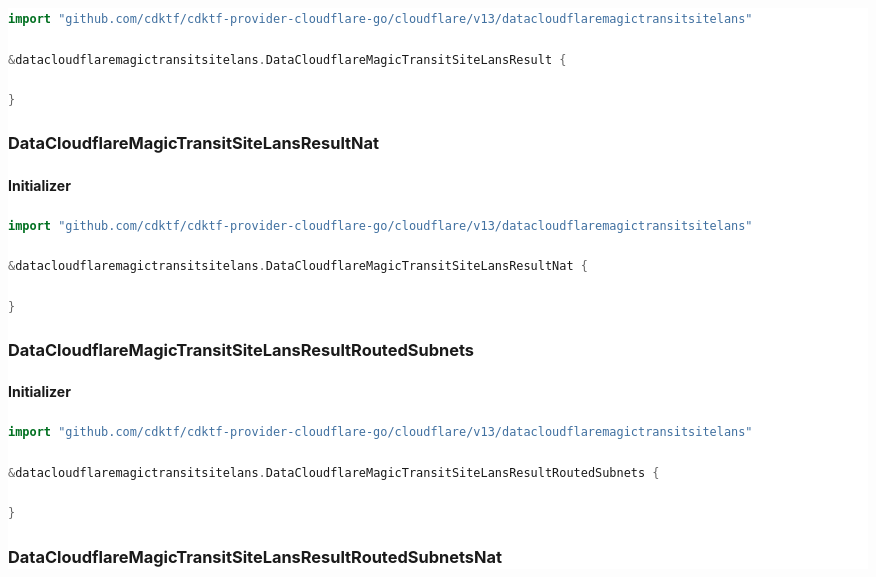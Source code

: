 ```go
import "github.com/cdktf/cdktf-provider-cloudflare-go/cloudflare/v13/datacloudflaremagictransitsitelans"

&datacloudflaremagictransitsitelans.DataCloudflareMagicTransitSiteLansResult {

}
```


### DataCloudflareMagicTransitSiteLansResultNat <a name="DataCloudflareMagicTransitSiteLansResultNat" id="@cdktf/provider-cloudflare.dataCloudflareMagicTransitSiteLans.DataCloudflareMagicTransitSiteLansResultNat"></a>

#### Initializer <a name="Initializer" id="@cdktf/provider-cloudflare.dataCloudflareMagicTransitSiteLans.DataCloudflareMagicTransitSiteLansResultNat.Initializer"></a>

```go
import "github.com/cdktf/cdktf-provider-cloudflare-go/cloudflare/v13/datacloudflaremagictransitsitelans"

&datacloudflaremagictransitsitelans.DataCloudflareMagicTransitSiteLansResultNat {

}
```


### DataCloudflareMagicTransitSiteLansResultRoutedSubnets <a name="DataCloudflareMagicTransitSiteLansResultRoutedSubnets" id="@cdktf/provider-cloudflare.dataCloudflareMagicTransitSiteLans.DataCloudflareMagicTransitSiteLansResultRoutedSubnets"></a>

#### Initializer <a name="Initializer" id="@cdktf/provider-cloudflare.dataCloudflareMagicTransitSiteLans.DataCloudflareMagicTransitSiteLansResultRoutedSubnets.Initializer"></a>

```go
import "github.com/cdktf/cdktf-provider-cloudflare-go/cloudflare/v13/datacloudflaremagictransitsitelans"

&datacloudflaremagictransitsitelans.DataCloudflareMagicTransitSiteLansResultRoutedSubnets {

}
```


### DataCloudflareMagicTransitSiteLansResultRoutedSubnetsNat <a name="DataCloudflareMagicTransitSiteLansResultRoutedSubnetsNat" id="@cdktf/provider-cloudflare.dataCloudflareMagicTransitSiteLans.DataCloudflareMagicTransitSiteLansResultRoutedSubnetsNat"></a>
